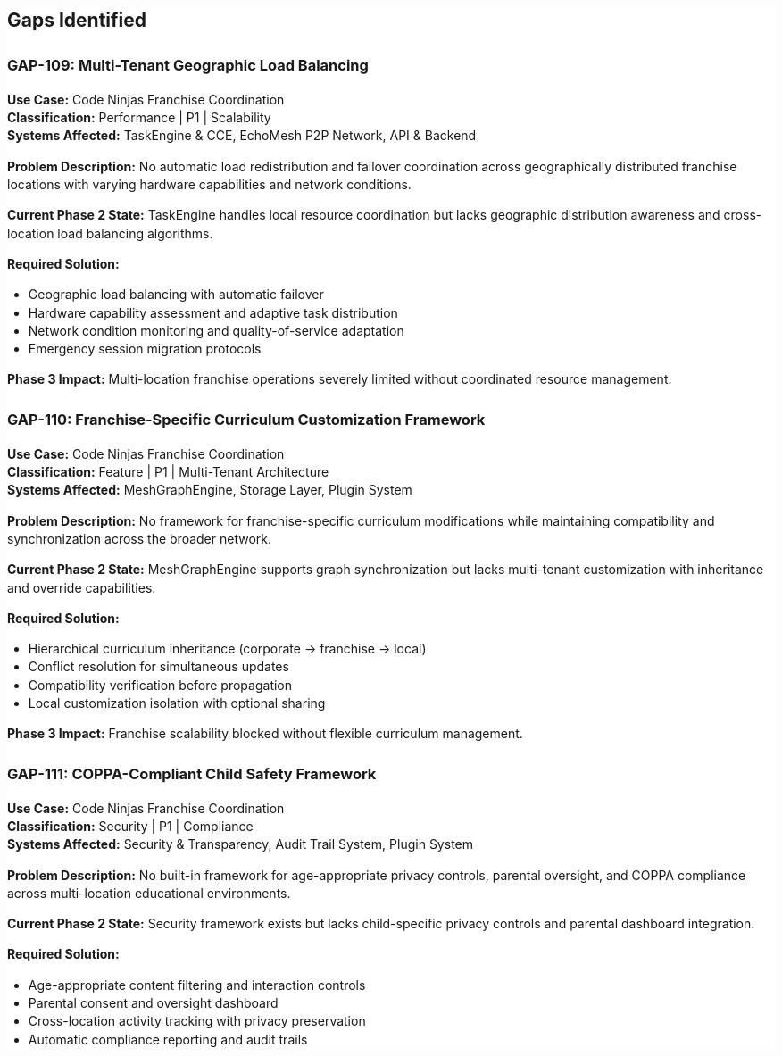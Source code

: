 ## Gaps Identified

### GAP-109: Multi-Tenant Geographic Load Balancing
**Use Case:** Code Ninjas Franchise Coordination  
**Classification:** Performance | P1 | Scalability  
**Systems Affected:** TaskEngine & CCE, EchoMesh P2P Network, API & Backend

**Problem Description:** No automatic load redistribution and failover coordination across geographically distributed franchise locations with varying hardware capabilities and network conditions.

**Current Phase 2 State:** TaskEngine handles local resource coordination but lacks geographic distribution awareness and cross-location load balancing algorithms.

**Required Solution:**
- Geographic load balancing with automatic failover
- Hardware capability assessment and adaptive task distribution
- Network condition monitoring and quality-of-service adaptation
- Emergency session migration protocols

**Phase 3 Impact:** Multi-location franchise operations severely limited without coordinated resource management.

### GAP-110: Franchise-Specific Curriculum Customization Framework
**Use Case:** Code Ninjas Franchise Coordination  
**Classification:** Feature | P1 | Multi-Tenant Architecture  
**Systems Affected:** MeshGraphEngine, Storage Layer, Plugin System

**Problem Description:** No framework for franchise-specific curriculum modifications while maintaining compatibility and synchronization across the broader network.

**Current Phase 2 State:** MeshGraphEngine supports graph synchronization but lacks multi-tenant customization with inheritance and override capabilities.

**Required Solution:**
- Hierarchical curriculum inheritance (corporate → franchise → local)
- Conflict resolution for simultaneous updates
- Compatibility verification before propagation
- Local customization isolation with optional sharing

**Phase 3 Impact:** Franchise scalability blocked without flexible curriculum management.

### GAP-111: COPPA-Compliant Child Safety Framework
**Use Case:** Code Ninjas Franchise Coordination  
**Classification:** Security | P1 | Compliance  
**Systems Affected:** Security & Transparency, Audit Trail System, Plugin System

**Problem Description:** No built-in framework for age-appropriate privacy controls, parental oversight, and COPPA compliance across multi-location educational environments.

**Current Phase 2 State:** Security framework exists but lacks child-specific privacy controls and parental dashboard integration.

**Required Solution:**
- Age-appropriate content filtering and interaction controls
- Parental consent and oversight dashboard
- Cross-location activity tracking with privacy preservation
- Automatic compliance reporting and audit trails
